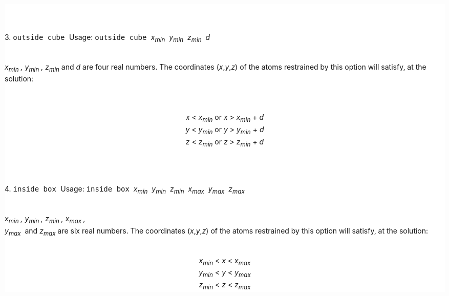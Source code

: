 <br><br></td></tr>




<tr>
<td class=tdclean0 valign="bottom" align="right" width="20" height="30"> 
3. 
</td>
<td class=tdclean0 valign="bottom"><tt>
outside cube
</tt></td>
</tr>

<tr><td class=tdclean0></td>
<td class=tdclean0>
Usage: <tt>outside cube </tt><i>x<sub>min</sub>&nbsp; y<sub>min</sub>&nbsp; z<sub>min</sub>&nbsp;    d</i><br><br>

<i>x<sub>min</sub> ,  y<sub>min</sub> ,  z<sub>min</sub></i> and <i>d</i>
are four real numbers. The coordinates (<i>x</i>,<i>y</i>,<i>z</i>) of the atoms restrained
by this option will satisfy, at the solution:
<center>
<br><br>
<i>x</i> < <i>x<sub>min</sub></i> or <i>x</i> > <i>x<sub>min</sub></i> + <i>d</i><br>
<i>y</i> < <i>y<sub>min</sub></i> or <i>y</i> > <i>y<sub>min</sub></i> + <i>d</i><br>
<i>z</i> < <i>z<sub>min</sub></i> or <i>z</i> > <i>z<sub>min</sub></i> + <i>d</i>
</center>

<br><br></td></tr>




<tr>
<td class=tdclean0 valign="bottom" align="right" width="20" height="30"> 
4. 
</td>
<td class=tdclean0 valign="bottom"><tt>
inside box
</tt></td>
</tr>

<tr><td class=tdclean0></td>
<td class=tdclean0>
Usage: <tt>inside box</tt>&nbsp; 
<i>x<sub>min</sub>&nbsp;
y<sub>min</sub>&nbsp;
z<sub>min</sub>&nbsp;
x<sub>max</sub>&nbsp;   
y<sub>max</sub>&nbsp; 
z<sub>max</sub></i><br><br>

<i>x<sub>min</sub>&nbsp;,
y<sub>min</sub>&nbsp;,
z<sub>min</sub>&nbsp;,
x<sub>max</sub>&nbsp;,   
y<sub>max</sub>&nbsp;</i> and <i> 
z<sub>max</sub></i>
are six real numbers. The coordinates
(<i>x</i>,<i>y</i>,<i>z</i>) of the atoms restrained by this option will satisfy, at the
solution:
<br><br>
<center>
<i>x<sub>min</sub></i> < <i>x</i> < <i>x<sub>max</sub></i><br>
<i>y<sub>min</sub></i> < <i>y</i> < <i>y<sub>max</sub></i><br>
<i>z<sub>min</sub></i> < <i>z</i> < <i>z<sub>max</sub></i>
</center>
